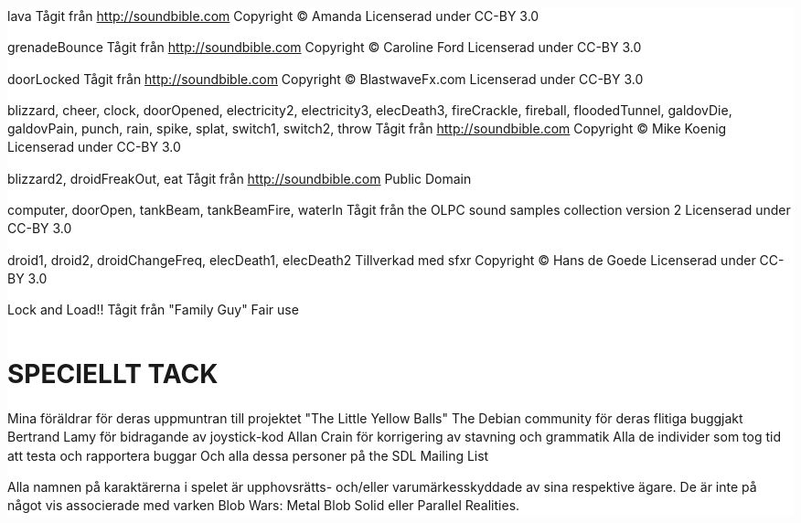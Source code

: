lava
Tågit från http://soundbible.com
Copyright © Amanda
Licenserad under CC-BY 3.0

grenadeBounce
Tågit från http://soundbible.com
Copyright © Caroline Ford
Licenserad under CC-BY 3.0

doorLocked
Tågit från http://soundbible.com
Copyright © BlastwaveFx.com
Licenserad under CC-BY 3.0

blizzard, cheer, clock, doorOpened, electricity2, electricity3,
elecDeath3, fireCrackle, fireball, floodedTunnel, galdovDie,
galdovPain, punch, rain, spike, splat, switch1, switch2, throw
Tågit från http://soundbible.com
Copyright © Mike Koenig
Licenserad under CC-BY 3.0

blizzard2, droidFreakOut, eat
Tågit från http://soundbible.com
Public Domain

computer, doorOpen, tankBeam, tankBeamFire, waterIn
Tågit från the OLPC sound samples collection version 2
Licenserad under CC-BY 3.0

droid1, droid2, droidChangeFreq, elecDeath1, elecDeath2
Tillverkad med sfxr
Copyright © Hans de Goede
Licenserad under CC-BY 3.0

Lock and Load!!
Tågit från "Family Guy"
Fair use


# SPECIELLT TACK
Mina föräldrar för deras uppmuntran till projektet "The Little Yellow Balls"
The Debian community för deras flitiga buggjakt
Bertrand Lamy för bidragande av joystick-kod
Allan Crain för korrigering av stavning och grammatik
Alla de individer som tog tid att testa och rapportera buggar
Och alla dessa personer på the SDL Mailing List




Alla namnen på karaktärerna i spelet är upphovsrätts- och/eller
varumärkesskyddade av sina respektive ägare. De är inte på något vis
associerade med varken Blob Wars: Metal Blob Solid eller Parallel Realities.

